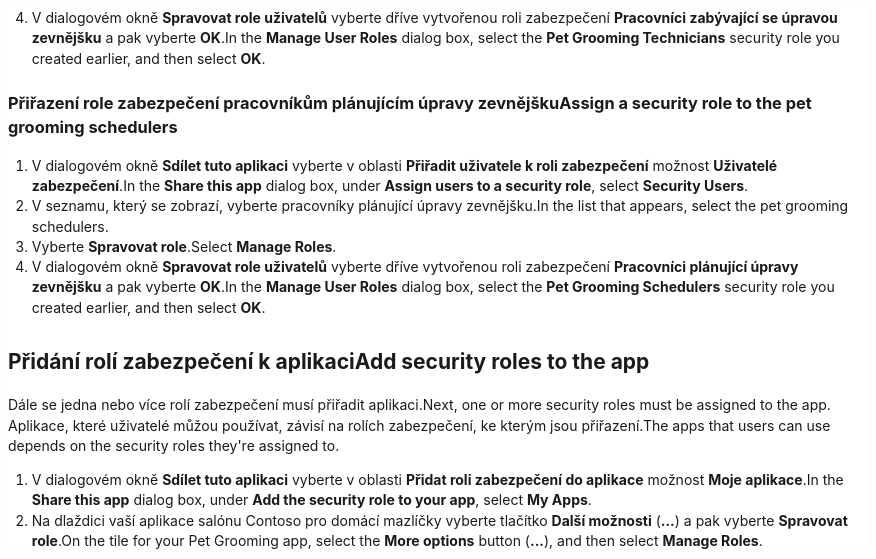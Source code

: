 4. <span data-ttu-id="9a76a-161">V dialogovém okně **Spravovat role uživatelů** vyberte dříve vytvořenou roli zabezpečení **Pracovníci zabývající se úpravou zevnějšku** a pak vyberte **OK**.</span><span class="sxs-lookup"><span data-stu-id="9a76a-161">In the **Manage User Roles** dialog box, select the **Pet Grooming Technicians** security role you created earlier, and then select **OK**.</span></span>

### <a name="assign-a-security-role-to-the-pet-grooming-schedulers"></a><span data-ttu-id="9a76a-162">Přiřazení role zabezpečení pracovníkům plánujícím úpravy zevnějšku</span><span class="sxs-lookup"><span data-stu-id="9a76a-162">Assign a security role to the pet grooming schedulers</span></span>
1. <span data-ttu-id="9a76a-163">V dialogovém okně **Sdílet tuto aplikaci** vyberte v oblasti **Přiřadit uživatele k roli zabezpečení** možnost **Uživatelé zabezpečení**.</span><span class="sxs-lookup"><span data-stu-id="9a76a-163">In the **Share this app** dialog box, under **Assign users to a security role**, select **Security Users**.</span></span>
2. <span data-ttu-id="9a76a-164">V seznamu, který se zobrazí, vyberte pracovníky plánující úpravy zevnějšku.</span><span class="sxs-lookup"><span data-stu-id="9a76a-164">In the list that appears, select the pet grooming schedulers.</span></span>
3. <span data-ttu-id="9a76a-165">Vyberte **Spravovat role**.</span><span class="sxs-lookup"><span data-stu-id="9a76a-165">Select **Manage Roles**.</span></span>
4. <span data-ttu-id="9a76a-166">V dialogovém okně **Spravovat role uživatelů** vyberte dříve vytvořenou roli zabezpečení **Pracovníci plánující úpravy zevnějšku** a pak vyberte **OK**.</span><span class="sxs-lookup"><span data-stu-id="9a76a-166">In the **Manage User Roles** dialog box, select the **Pet Grooming Schedulers** security role you created earlier, and then select **OK**.</span></span>

## <a name="add-security-roles-to-the-app"></a><span data-ttu-id="9a76a-167">Přidání rolí zabezpečení k aplikaci</span><span class="sxs-lookup"><span data-stu-id="9a76a-167">Add security roles to the app</span></span>
<span data-ttu-id="9a76a-168">Dále se jedna nebo více rolí zabezpečení musí přiřadit aplikaci.</span><span class="sxs-lookup"><span data-stu-id="9a76a-168">Next, one or more security roles must be assigned to the app.</span></span> <span data-ttu-id="9a76a-169">Aplikace, které uživatelé můžou používat, závisí na rolích zabezpečení, ke kterým jsou přiřazení.</span><span class="sxs-lookup"><span data-stu-id="9a76a-169">The apps that users can use depends on the security roles they're assigned to.</span></span>

1. <span data-ttu-id="9a76a-170">V dialogovém okně **Sdílet tuto aplikaci** vyberte v oblasti **Přidat roli zabezpečení do aplikace** možnost **Moje aplikace**.</span><span class="sxs-lookup"><span data-stu-id="9a76a-170">In the **Share this app** dialog box, under **Add the security role to your app**, select **My Apps**.</span></span>
2. <span data-ttu-id="9a76a-171">Na dlaždici vaší aplikace salónu Contoso pro domácí mazlíčky vyberte tlačítko **Další možnosti** (**...**) a pak vyberte **Spravovat role**.</span><span class="sxs-lookup"><span data-stu-id="9a76a-171">On the tile for your Pet Grooming app, select the **More options** button (**...**), and then select **Manage Roles**.</span></span>
